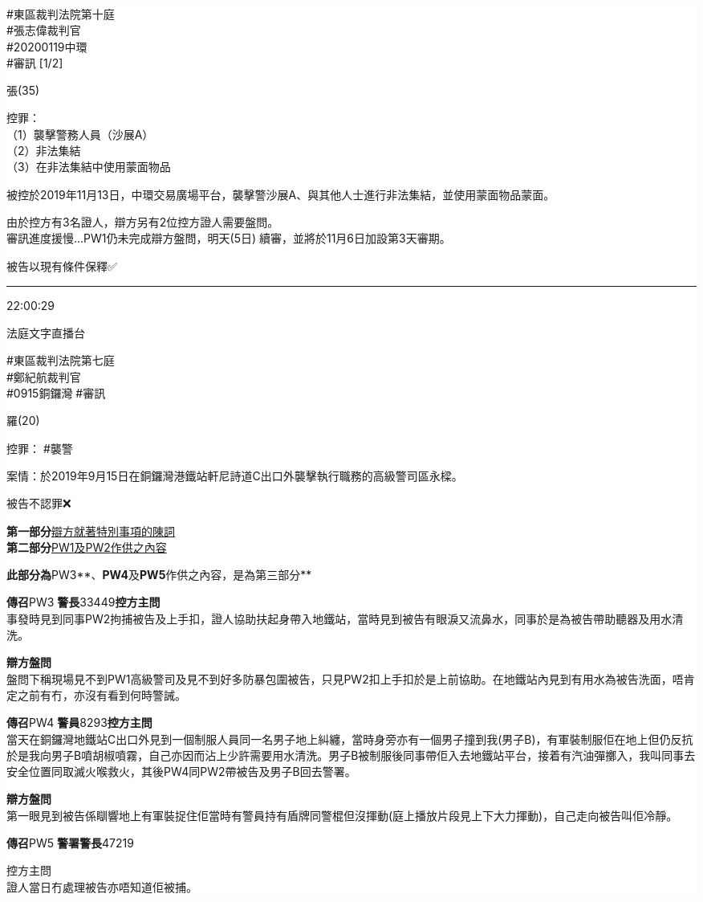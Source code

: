 \#東區裁判法院第十庭  
\#張志偉裁判官  
\#20200119中環  
\#審訊 \[1/2\]  
  
張(35)  
  
控罪：  
（1）襲擊警務人員（沙展A）  
（2）非法集結  
（3）在非法集結中使用蒙面物品  
  
被控於2019年11月13日，中環交易廣場平台，襲擊警沙展A、與其他人士進行非法集結，並使用蒙面物品蒙面。  
  
由於控方有3名證人，辯方另有2位控方證人需要盤問。  
審訊進度援慢...PW1仍未完成辯方盤問，明天(5日) 續審，並將於11月6日加設第3天審期。  
  
被告以現有條件保釋✅

---
      
22:00:29

法庭文字直播台

\#東區裁判法院第七庭  
\#鄭紀航裁判官  
\#0915銅鑼灣 \#審訊  
  
羅(20)  
  
控罪： \#襲警  
  
案情：於2019年9月15日在銅鑼灣港鐵站軒尼詩道C出口外襲擊執行職務的高級警司區永樑。  
  
被告不認罪❌  
  
**第一部分**[辯方就著特別事項的陳詞](https://t.me/youarenotalonehk_live/10713)  
**第二部分**[PW1](https://t.me/youarenotalonehk_live/10921)[及](https://t.me/youarenotalonehk_live/10921)[PW2](https://t.me/youarenotalonehk_live/10921)[作供之內容](https://t.me/youarenotalonehk_live/10921)  
  
**此部分為**PW3**、**PW4**及**PW5**作供之內容，是為第三部分**  
  
**傳召**PW3 **警長**33449**控方主問**  
事發時見到同事PW2拘捕被告及上手扣，證人協助扶起身帶入地鐵站，當時見到被告有眼淚又流鼻水，同事於是為被告帶助聽器及用水清洗。  
  
**辯方盤問**  
盤問下稱現場見不到PW1高級警司及見不到好多防暴包圍被告，只見PW2扣上手扣於是上前協助。在地鐵站內見到有用水為被告洗面，唔肯定之前有冇，亦沒有看到何時警誡。  
  
**傳召**PW4 **警員**8293**控方主問**  
當天在銅鑼灣地鐵站C出口外見到一個制服人員同一名男子地上糾纏，當時身旁亦有一個男子撞到我(男子B)，有軍裝制服佢在地上但仍反抗於是我向男子B噴胡椒噴霧，自己亦因而沾上少許需要用水清洗。男子B被制服後同事帶佢入去地鐵站平台，接着有汽油彈擲入，我叫同事去安全位置同取滅火喉救火，其後PW4同PW2帶被告及男子B回去警署。  
  
**辯方盤問**  
第一眼見到被告係瞓響地上有軍裝捉住佢當時有警員持有盾牌同警棍但沒揮動(庭上播放片段見上下大力揮動)，自己走向被告叫佢冷靜。  
  
**傳召**PW5 **警署警長**47219  
  
控方主問  
證人當日冇處理被告亦唔知道佢被捕。  
  